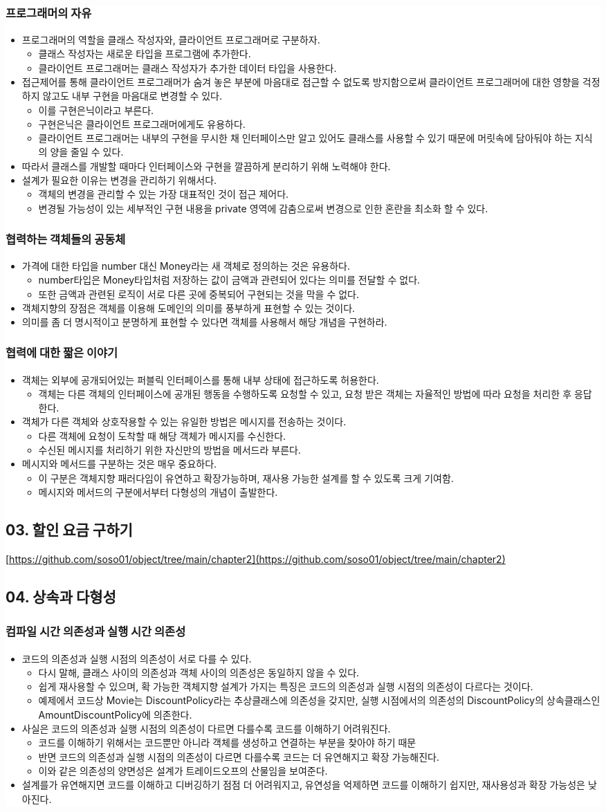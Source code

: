 ### 프로그래머의 자유

- 프로그래머의 역할을 클래스 작성자와, 클라이언트 프로그래머로 구분하자.
  - 클래스 작성자는 새로운 타입을 프로그램에 추가한다.
  - 클라이언트 프로그래머는 클래스 작성자가 추가한 데이터 타입을 사용한다.
- 접근제어를 통해 클라이언트 프로그래머가 숨겨 놓은 부분에 마음대로 접근할 수 없도록 방지함으로써 클라이언트 프로그래머에 대한 영향을 걱정하지 않고도 내부 구현을 마음대로 변경할 수 있다.
  - 이를 구현은닉이라고 부른다.
  - 구현은닉은 클라이언트 프로그래머에게도 유용하다.
  - 클라이언트 프로그래머는 내부의 구현을 무시한 채 인터페이스만 알고 있어도 클래스를 사용할 수 있기 때문에 머릿속에 담아둬야 하는 지식의 양을 줄일 수 있다.
- 따라서 클래스를 개발할 때마다 인터페이스와 구현을 깔끔하게 분리하기 위해 노력해야 한다.
- 설계가 필요한 이유는 변경을 관리하기 위해서다.
  - 객체의 변경을 관리할 수 있는 가장 대표적인 것이 접근 제어다.
  - 변경될 가능성이 있는 세부적인 구현 내용을 private 영역에 감춤으로써 변경으로 인한 혼란을 최소화 할 수 있다.

### 협력하는 객체들의 공동체

- 가격에 대한 타입을 number 대신 Money라는 새 객체로 정의하는 것은 유용하다.
  - number타입은 Money타입처럼 저장하는 값이 금액과 관련되어 있다는 의미를 전달할 수 없다.
  - 또한 금액과 관련된 로직이 서로 다른 곳에 중복되어 구현되는 것을 막을 수 없다.
- 객체지향의 장점은 객체를 이용해 도메인의 의미를 풍부하게 표현할 수 있는 것이다.
- 의미를 좀 더 명시적이고 분명하게 표현할 수 있다면 객체를 사용해서 해당 개념을 구현하라.

### 협력에 대한 짧은 이야기

- 객체는 외부에 공개되어있는 퍼블릭 인터페이스를 통해 내부 상태에 접근하도록 허용한다.
  - 객체는 다른 객체의 인터페이스에 공개된 행동을 수행하도록 요청할 수 있고, 요청 받은 객체는 자율적인 방법에 따라 요청을 처리한 후 응답한다.
- 객체가 다른 객체와 상호작용할 수 있는 유일한 방법은 메시지를 전송하는 것이다.
  - 다른 객체에 요청이 도착할 때 해당 객체가 메시지를 수신한다.
  - 수신된 메시지를 처리하기 위한 자신만의 방법을 메서드라 부른다.
- 메시지와 메서드를 구분하는 것은 매우 중요하다.
  - 이 구분은 객체지향 패러다임이 유연하고 확장가능하며, 재사용 가능한 설계를 할 수 있도록 크게 기여함.
  - 메시지와 메서드의 구분에서부터 다형성의 개념이 출발한다.

## 03. 할인 요금 구하기

[https://github.com/soso01/object/tree/main/chapter2](https://github.com/soso01/object/tree/main/chapter2)

## 04. 상속과 다형성

### 컴파일 시간 의존성과 실행 시간 의존성

- 코드의 의존성과 실행 시점의 의존성이 서로 다를 수 있다.
  - 다시 말해, 클래스 사이의 의존성과 객체 사이의 의존성은 동일하지 않을 수 있다.
  - 쉽게 재사용할 수 있으며, 확 가능한 객체지향 설계가 가지는 특징은 코드의 의존성과 실행 시점의 의존성이 다르다는 것이다.
  - 예제에서 코드상 Movie는 DiscountPolicy라는 추상클래스에 의존성을 갖지만, 실행 시점에서의 의존성의 DiscountPolicy의 상속클래스인 AmountDiscountPolicy에 의존한다.
- 사실은 코드의 의존성과 실행 시점의 의존성이 다르면 다를수록 코드를 이해하기 어려워진다.
  - 코드를 이해하기 위해서는 코드뿐만 아니라 객체를 생성하고 연결하는 부분을 찾아야 하기 때문
  - 반면 코드의 의존성과 실행 시점의 의존성이 다르면 다를수록 코드는 더 유연해지고 확장 가능해진다.
  - 이와 같은 의존성의 양면성은 설계가 트레이드오프의 산물임을 보여준다.
- 설계를가 유연해지면 코드를 이해하고 디버깅하기 점점 더 어려워지고, 유연성을 억제하면 코드를 이해하기 쉽지만, 재사용성과 확장 가능성은 낮아진다.
